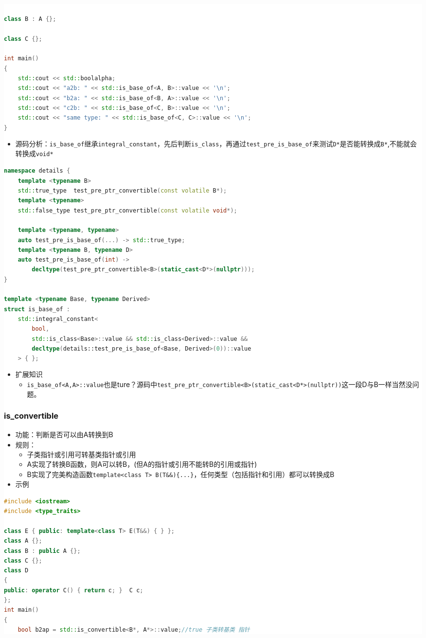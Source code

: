 ```cpp
 
class B : A {};
 
class C {};
 
int main() 
{
    std::cout << std::boolalpha;
    std::cout << "a2b: " << std::is_base_of<A, B>::value << '\n';
    std::cout << "b2a: " << std::is_base_of<B, A>::value << '\n';
    std::cout << "c2b: " << std::is_base_of<C, B>::value << '\n';
    std::cout << "same type: " << std::is_base_of<C, C>::value << '\n';
}
```
- 源码分析：`is_base_of`继承`integral_constant`，先后判断`is_class`，再通过`test_pre_is_base_of`来测试`D*`是否能转换成`B*`,不能就会转换成`void*`
```cpp
namespace details {
    template <typename B>
    std::true_type  test_pre_ptr_convertible(const volatile B*);
    template <typename>
    std::false_type test_pre_ptr_convertible(const volatile void*);
 
    template <typename, typename>
    auto test_pre_is_base_of(...) -> std::true_type;
    template <typename B, typename D>
    auto test_pre_is_base_of(int) ->
        decltype(test_pre_ptr_convertible<B>(static_cast<D*>(nullptr)));
}
 
template <typename Base, typename Derived>
struct is_base_of :
    std::integral_constant<
        bool,
        std::is_class<Base>::value && std::is_class<Derived>::value &&
        decltype(details::test_pre_is_base_of<Base, Derived>(0))::value
    > { };
```
- 扩展知识
  - `is_base_of<A,A>::value`也是ture？源码中`test_pre_ptr_convertible<B>(static_cast<D*>(nullptr))`这一段D与B一样当然没问题。
### is_convertible
- 功能：判断是否可以由A转换到B
- 规则：
  - 子类指针或引用可转基类指针或引用
  - A实现了转换B函数，则A可以转B，(但A的指针或引用不能转B的引用或指针)
  - B实现了完美构造函数`template<class T> B(T&&){...}`，任何类型（包括指针和引用）都可以转换成B
- 示例
```cpp
#include <iostream>
#include <type_traits>

class E { public: template<class T> E(T&&) { } };
class A {};
class B : public A {};
class C {};
class D 
{ 
public: operator C() { return c; }  C c; 
};
int main()
{
	bool b2ap = std::is_convertible<B*, A*>::value;//true 子类转基类 指针
```